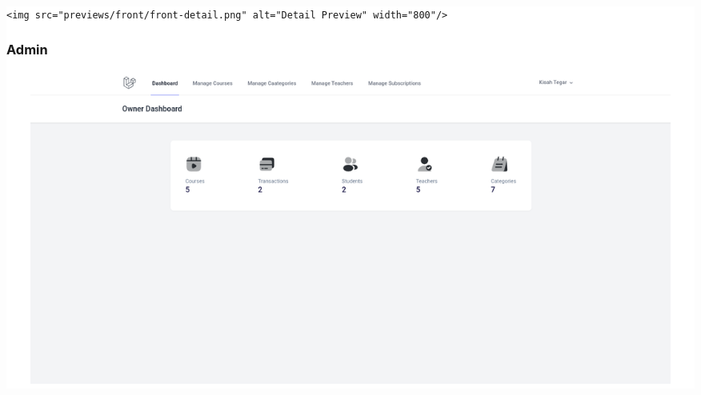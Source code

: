     <img src="previews/front/front-detail.png" alt="Detail Preview" width="800"/>
</div>

### Admin

<div align="center">
    <img src="previews/admin/admin-dashboard.png" alt="Admin Dashboard Preview" width="800"/>